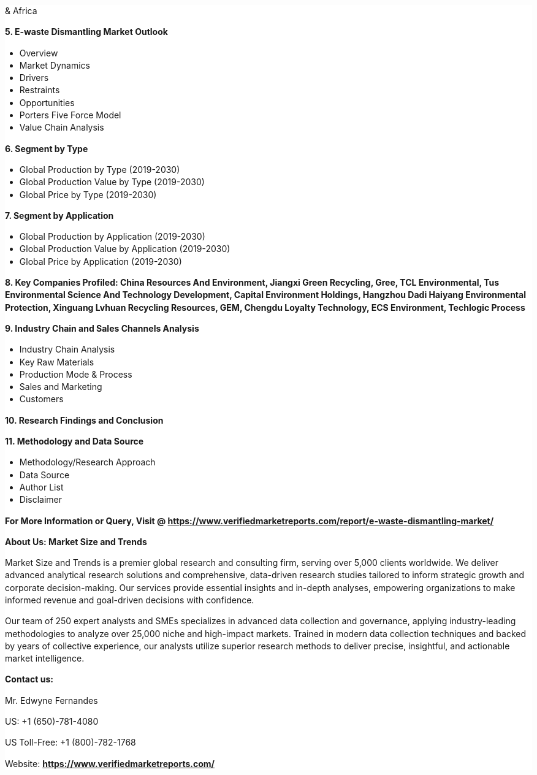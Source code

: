 &amp; Africa</li></ul><p><strong>5. E-waste Dismantling Market Outlook</strong></p><ul><li>Overview</li><li>Market Dynamics</li><li>Drivers</li><li>Restraints</li><li>Opportunities</li><li>Porters Five Force Model</li><li>Value Chain Analysis&nbsp;</li></ul><p><strong>6. Segment by Type</strong></p><ul><li>Global Production by Type (2019-2030)</li><li>Global Production Value by Type (2019-2030)</li><li>Global Price by Type (2019-2030)</li></ul><p><strong>7. Segment by Application</strong></p><ul><li>Global Production by Application (2019-2030)</li><li>Global Production Value by Application (2019-2030)</li><li>Global Price by Application (2019-2030)</li></ul><p><strong>8. Key Companies Profiled: China Resources And Environment, Jiangxi Green Recycling, Gree, TCL Environmental, Tus Environmental Science And Technology Development, Capital Environment Holdings, Hangzhou Dadi Haiyang Environmental Protection, Xinguang Lvhuan Recycling Resources, GEM, Chengdu Loyalty Technology, ECS Environment, Techlogic Process</strong></p><p><strong>9. Industry Chain and Sales Channels Analysis</strong></p><ul><li>Industry Chain Analysis</li><li>Key Raw Materials</li><li>Production Mode &amp; Process</li><li>Sales and Marketing</li><li>Customers</li></ul><p><strong>10. Research Findings and Conclusion</strong></p><p><strong>11. Methodology and Data Source</strong></p><ul><li>Methodology/Research Approach</li><li>Data Source</li><li>Author List</li><li>Disclaimer</li></ul></p><p><strong>For More Information or Query, Visit @ <a href="https://www.verifiedmarketreports.com/report/e-waste-dismantling-market/">https://www.verifiedmarketreports.com/report/e-waste-dismantling-market/</a></strong></p><p><strong>About Us: Market Size and Trends</strong></p><p>Market Size and Trends is a premier global research and consulting firm, serving over 5,000 clients worldwide. We deliver advanced analytical research solutions and comprehensive, data-driven research studies tailored to inform strategic growth and corporate decision-making. Our services provide essential insights and in-depth analyses, empowering organizations to make informed revenue and goal-driven decisions with confidence.</p><p>Our team of 250 expert analysts and SMEs specializes in advanced data collection and governance, applying industry-leading methodologies to analyze over 25,000 niche and high-impact markets. Trained in modern data collection techniques and backed by years of collective experience, our analysts utilize superior research methods to deliver precise, insightful, and actionable market intelligence.</p><p><strong>Contact us:</strong></p><p>Mr. Edwyne Fernandes</p><p>US: +1 (650)-781-4080</p><p>US Toll-Free: +1 (800)-782-1768</p><p>Website: <strong><a href="https://www.verifiedmarketreports.com/">https://www.verifiedmarketreports.com/</a></strong></p>

